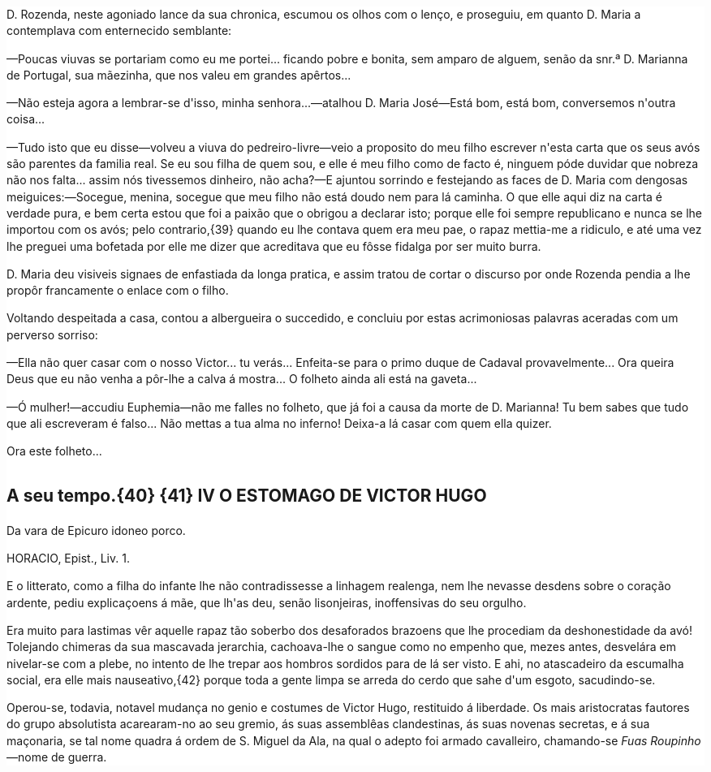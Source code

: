 
D. Rozenda, neste agoniado lance da sua chronica, escumou os olhos com o lenço, e proseguiu, em quanto D. Maria a contemplava com enternecido semblante:

—Poucas viuvas se portariam como eu me portei... ficando pobre e bonita, sem amparo de alguem, senão da snr.ª D. Marianna de Portugal, sua mãezinha, que nos valeu em grandes apêrtos...

—Não esteja agora a lembrar-se d'isso, minha senhora...—atalhou D. Maria José—Está bom, está bom, conversemos n'outra coisa...

—Tudo isto que eu disse—volveu a viuva do pedreiro-livre—veio a proposito do meu filho escrever n'esta carta que os seus avós são parentes da familia real. Se eu sou filha de quem sou, e elle é meu filho como de facto é, ninguem póde duvidar que nobreza não nos falta... assim nós tivessemos dinheiro, não acha?—E ajuntou sorrindo e festejando as faces de D. Maria com dengosas meiguices:—Socegue, menina, socegue que meu filho não está doudo nem para lá caminha. O que elle aqui diz na carta é verdade pura, e bem certa estou que foi a paixão que o obrigou a declarar isto; porque elle foi sempre republicano e nunca se lhe importou com os avós; pelo contrario,{39} quando eu lhe contava quem era meu pae, o rapaz mettia-me a ridiculo, e até uma vez lhe preguei uma bofetada por elle me dizer que acreditava que eu fôsse fidalga por ser muito burra.

D. Maria deu visiveis signaes de enfastiada da longa pratica, e assim tratou de cortar o discurso por onde Rozenda pendia a lhe propôr francamente o enlace com o filho.

Voltando despeitada a casa, contou a albergueira o succedido, e concluiu por estas acrimoniosas palavras aceradas com um perverso sorriso:

—Ella não quer casar com o nosso Victor... tu verás... Enfeita-se para o primo duque de Cadaval provavelmente... Ora queira Deus que eu não venha a pôr-lhe a calva á mostra... O folheto ainda ali está na gaveta...

—Ó mulher!—accudiu Euphemia—não me falles no folheto, que já foi a causa da morte de D. Marianna! Tu bem sabes que tudo que ali escreveram é falso... Não mettas a tua alma no inferno! Deixa-a lá casar com quem ella quizer.

Ora este folheto...

A seu tempo.{40}
{41}
**IV
O ESTOMAGO DE VICTOR HUGO**
---------------------------
Da vara de Epicuro idoneo porco.

HORACIO, Epist., Liv. 1. 

E o litterato, como a filha do infante lhe não contradissesse a linhagem realenga, nem lhe nevasse desdens sobre o coração ardente, pediu explicaçoens á mãe, que lh'as deu, senão lisonjeiras, inoffensivas do seu orgulho.

Era muito para lastimas vêr aquelle rapaz tão soberbo dos desaforados brazoens que lhe procediam da deshonestidade da avó! Tolejando chimeras da sua mascavada jerarchia, cachoava-lhe o sangue como no empenho que, mezes antes, desvelára em nivelar-se com a plebe, no intento de lhe trepar aos hombros sordidos para de lá ser visto. E ahi, no atascadeiro da escumalha social, era elle mais nauseativo,{42} porque toda a gente limpa se arreda do cerdo que sahe d'um esgoto, sacudindo-se.

Operou-se, todavia, notavel mudança no genio e costumes de Victor Hugo, restituido á liberdade. Os mais aristocratas fautores do grupo absolutista acarearam-no ao seu gremio, ás suas assemblêas clandestinas, ás suas novenas secretas, e á sua maçonaria, se tal nome quadra á ordem de S. Miguel da Ala, na qual o adepto foi armado cavalleiro, chamando-se *Fuas Roupinho*—nome de guerra.
